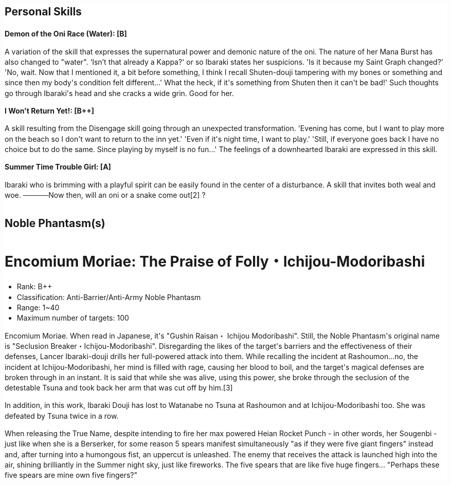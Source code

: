 ## Personal Skills

**Demon of the Oni Race (Water): [B]**

A variation of the skill that expresses the supernatural power and demonic nature of the oni.
The nature of her Mana Burst has also changed to "water".
‘Isn’t that already a Kappa?' or so Ibaraki states her suspicions.
'Is it because my Saint Graph changed?'
'No, wait. Now that I mentioned it, a bit before something, I think I recall Shuten-douji tampering with my bones or something and since then my body's condition felt different...'
What the heck, if it's something from Shuten then it can't be bad!' Such thoughts go through Ibaraki's head and she cracks a wide grin. Good for her.

**I Won't Return Yet!: [B++]**

A skill resulting from the Disengage skill going through an unexpected transformation.
'Evening has come, but I want to play more on the beach so I don't want to return to the inn yet.'
'Even if it's night time, I want to play.'
'Still, if everyone goes back I have no choice but to do the same. Since playing by myself is no fun...'
The feelings of a downhearted Ibaraki are expressed in this skill.

**Summer Time Trouble Girl: [A]**

Ibaraki who is brimming with a playful spirit can be easily found in the center of a disturbance.
A skill that invites both weal and woe.
─────Now then, will an oni or a snake come out[2] ?

## Noble Phantasm(s)

# Encomium Moriae: The Praise of Folly・Ichijou-Modoribashi
- Rank: B++
- Classification: Anti-Barrier/Anti-Army Noble Phantasm
- Range: 1~40
- Maximum number of targets: 100

Encomium Moriae.
When read in Japanese, it's "Gushin Raisan・ Ichijou Modoribashi".
Still, the Noble Phantasm's original name is "Seclusion Breaker・Ichijou-Modoribashi".
Disregarding the likes of the target's barriers and the effectiveness of their defenses, Lancer Ibaraki-douji drills her full-powered attack into them.
While recalling the incident at Rashoumon...no, the incident at Ichijou-Modoribashi, her mind is filled with rage, causing her blood to boil, and the target's magical defenses are broken through in an instant. It is said that while she was alive, using this power, she broke through the seclusion of the detestable Tsuna and took back her arm that was cut off by him.[3]

In addition, in this work, Ibaraki Douji has lost to Watanabe no Tsuna at Rashoumon and at Ichijou-Modoribashi too. She was defeated by Tsuna twice in a row.

When releasing the True Name, despite intending to fire her max powered Heian Rocket Punch - in other words, her Sougenbi - just like when she is a Berserker, for some reason 5 spears manifest simultaneously "as if they were five giant fingers" instead and, after turning into a humongous fist, an uppercut is unleashed. The enemy that receives the attack is launched high into the air, shining brilliantly in the Summer night sky, just like fireworks.
The five spears that are like five huge fingers...
"Perhaps these five spears are mine own five fingers?"
